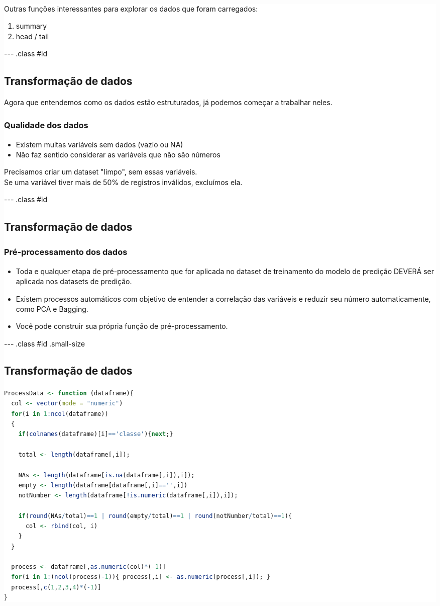 Outras funções interessantes para explorar os dados que foram carregados:

1. summary
2. head / tail

--- .class #id

## Transformação de dados

Agora que entendemos como os dados estão estruturados, já podemos começar a trabalhar neles.

### Qualidade dos dados

* Existem muitas variáveis sem dados (vazio ou NA)
* Não faz sentido considerar as variáveis que não são números

Precisamos criar um dataset "limpo", sem essas variáveis.   
Se uma variável tiver mais de 50% de registros inválidos, excluímos ela.


--- .class #id


## Transformação de dados

### Pré-processamento dos dados

* Toda e qualquer etapa de pré-processamento que for aplicada no dataset de treinamento do modelo de predição DEVERÁ ser aplicada nos datasets de predição.

* Existem processos automáticos com objetivo de entender a correlação das variáveis e reduzir seu número automaticamente, como PCA e Bagging.

* Você pode construir sua própria função de pré-processamento.

--- .class #id .small-size

## Transformação de dados


```r
ProcessData <- function (dataframe){
  col <- vector(mode = "numeric")
  for(i in 1:ncol(dataframe))
  {
    if(colnames(dataframe)[i]=='classe'){next;}

    total <- length(dataframe[,i]);

    NAs <- length(dataframe[is.na(dataframe[,i]),i]);
    empty <- length(dataframe[dataframe[,i]=='',i])
    notNumber <- length(dataframe[!is.numeric(dataframe[,i]),i]);

    if(round(NAs/total)==1 | round(empty/total)==1 | round(notNumber/total)==1){
      col <- rbind(col, i)
    }
  }

  process <- dataframe[,as.numeric(col)*(-1)]
  for(i in 1:(ncol(process)-1)){ process[,i] <- as.numeric(process[,i]); }
  process[,c(1,2,3,4)*(-1)]
}
```
